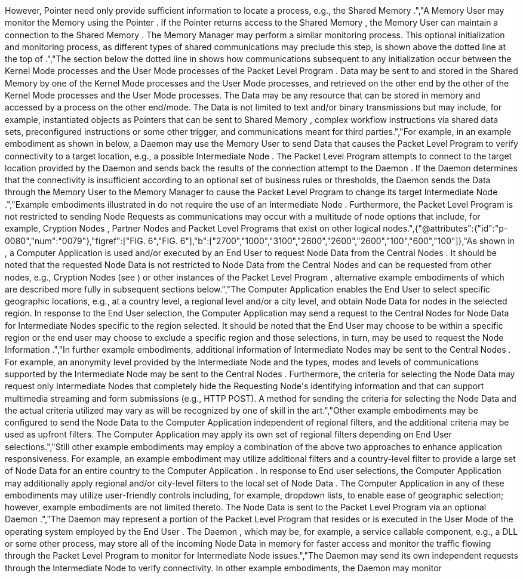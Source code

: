 However, Pointer  need only provide sufficient information to locate a process, e.g., the Shared Memory .","A Memory User  may monitor the Memory  using the Pointer . If the Pointer  returns access to the Shared Memory , the Memory User  can maintain a connection to the Shared Memory . The Memory Manager  may perform a similar monitoring process. This optional initialization and monitoring process, as different types of shared communications may preclude this step, is shown above the dotted line at the top of .","The section below the dotted line in  shows how communications subsequent to any initialization occur between the Kernel Mode  processes and the User Mode  processes of the Packet Level Program . Data  may be sent to and stored in the Shared Memory  by one of the Kernel Mode  processes and the User Mode  processes, and retrieved on the other end by the other of the Kernel Mode  processes and the User Mode  processes. The Data  may be any resource that can be stored in memory and accessed by a process on the other end\/mode. The Data  is not limited to text and\/or binary transmissions but may include, for example, instantiated objects as Pointers  that can be sent to Shared Memory , complex workflow instructions via shared data sets, preconfigured instructions or some other trigger, and communications meant for third parties.","For example, in an example embodiment as shown in  below, a Daemon  may use the Memory User  to send Data  that causes the Packet Level Program  to verify connectivity to a target location, e.g., a possible Intermediate Node . The Packet Level Program  attempts to connect to the target location provided by the Daemon  and sends back the results of the connection attempt to the Daemon . If the Daemon  determines that the connectivity is insufficient according to an optional set of business rules or thresholds, the Daemon  sends the Data  through the Memory User  to the Memory Manager  to cause the Packet Level Program  to change its target Intermediate Node .","Example embodiments illustrated in  do not require the use of an Intermediate Node . Furthermore, the Packet Level Program  is not restricted to sending Node Requests  as communications may occur with a multitude of node options that include, for example, Cryption Nodes , Partner Nodes and Packet Level Programs  that exist on other logical nodes.",{"@attributes":{"id":"p-0080","num":"0079"},"figref":["FIG. 6","FIG. 6"],"b":["2700","1000","3100","2600","2600","2600","100","600","100"]},"As shown in , a Computer Application  is used and\/or executed by an End User  to request Node Data  from the Central Nodes . It should be noted that the requested Node Data  is not restricted to Node Data  from the Central Nodes  and can be requested from other nodes, e.g., Cryption Nodes  (see ) or other instances of the Packet Level Program , alternative example embodiments of which are described more fully in subsequent sections below.","The Computer Application  enables the End User  to select specific geographic locations, e.g., at a country level, a regional level and\/or a city level, and obtain Node Data  for nodes in the selected region. In response to the End User  selection, the Computer Application  may send a request to the Central Nodes  for Node Data  for Intermediate Nodes  specific to the region selected. It should be noted that the End User  may choose to be within a specific region or the end user may choose to exclude a specific region and those selections, in turn, may be used to request the Node Information .","In further example embodiments, additional information of Intermediate Nodes  may be sent to the Central Nodes . For example, an anonymity level provided by the Intermediate Node  and the types, modes and levels of communications supported by the Intermediate Node  may be sent to the Central Nodes . Furthermore, the criteria for selecting the Node Data  may request only Intermediate Nodes  that completely hide the Requesting Node's  identifying information and that can support multimedia streaming and form submissions (e.g., HTTP POST). A method for sending the criteria for selecting the Node Data  and the actual criteria utilized may vary as will be recognized by one of skill in the art.","Other example embodiments may be configured to send the Node Data  to the Computer Application  independent of regional filters, and the additional criteria may be used as upfront filters. The Computer Application  may apply its own set of regional filters depending on End User  selections.","Still other example embodiments may employ a combination of the above two approaches to enhance application responsiveness. For example, an example embodiment may utilize additional filters and a country-level filter to provide a large set of Node Data  for an entire country to the Computer Application . In response to End user  selections, the Computer Application  may additionally apply regional and\/or city-level filters to the local set of Node Data . The Computer Application  in any of these embodiments may utilize user-friendly controls including, for example, dropdown lists, to enable ease of geographic selection; however, example embodiments are not limited thereto. The Node Data  is sent to the Packet Level Program  via an optional Daemon .","The Daemon  may represent a portion of the Packet Level Program  that resides or is executed in the User Mode  of the operating system employed by the End User . The Daemon , which may be, for example, a service callable component, e.g., a DLL or some other process, may store all of the incoming Node Data  in memory for faster access and monitor the traffic flowing through the Packet Level Program  to monitor for Intermediate Node  issues.","The Daemon  may send its own independent requests through the Intermediate Node  to verify connectivity. In other example embodiments, the Daemon  may monitor